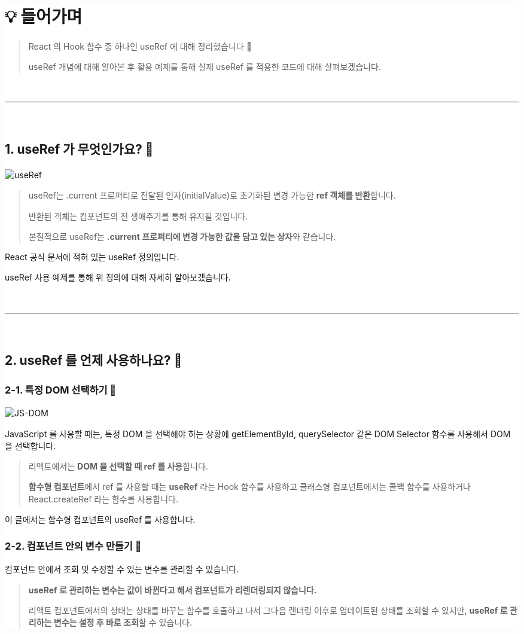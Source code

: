 # 💡 들어가며

> React 의 Hook 함수 중 하나인 useRef 에 대해 정리했습니다 🤔
>
> useRef 개념에 대해 알아본 후 활용 예제를 통해 실제 useRef 를 적용한 코드에 대해 살펴보겠습니다.

<br>

<hr>

<br>

## 1. useRef 가 무엇인가요? 📑

![useRef](https://drek4537l1klr.cloudfront.net/larsen3/v-3/Figures/06_img_0004.png)

> useRef는 .current 프로퍼티로 전달된 인자(initialValue)로 초기화된 변경 가능한 **ref 객체를 반환**합니다.
>
> 반환된 객체는 컴포넌트의 전 생애주기를 통해 유지될 것입니다.
>
> 본질적으로 useRef는 **.current 프로퍼티에 변경 가능한 값을 담고 있는 상자**와 같습니다.

React 공식 문서에 적혀 있는 useRef 정의입니다.

useRef 사용 예제를 통해 위 정의에 대해 자세히 알아보겠습니다.

<br>

<hr>

<br>

## 2. useRef 를 언제 사용하나요? 🤨

### 2-1. 특정 DOM 선택하기 🎯

![JS-DOM](https://learnjavascriptfast.com/wp-content/uploads/2017/12/Javascript-DOM-1.png)

JavaScript 를 사용할 때는, 특정 DOM 을 선택해야 하는 상황에 getElementById, querySelector 같은 DOM Selector 함수를 사용해서 DOM 을 선택합니다.

> 리액트에서는 **DOM 을 선택할 때 ref 를 사용**합니다.
>
> **함수형 컴포넌트**에서 ref 를 사용할 때는 **useRef** 라는 Hook 함수를 사용하고 클래스형 컴포넌트에서는 콜백 함수를 사용하거나 React.createRef 라는 함수를 사용합니다.

이 글에서는 함수형 컴포넌트의 useRef 를 사용합니다.

### 2-2. 컴포넌트 안의 변수 만들기 🔢

컴포넌트 안에서 조회 및 수정할 수 있는 변수를 관리할 수 있습니다.

> **useRef 로 관리하는 변수는 값이 바뀐다고 해서 컴포넌트가 리렌더링되지 않습니다.**
>
> 리액트 컴포넌트에서의 상태는 상태를 바꾸는 함수를 호출하고 나서 그다음 렌더링 이후로 업데이트된 상태를 조회할 수 있지만, **useRef 로 관리하는 변수는 설정 후 바로 조회**할 수 있습니다.
